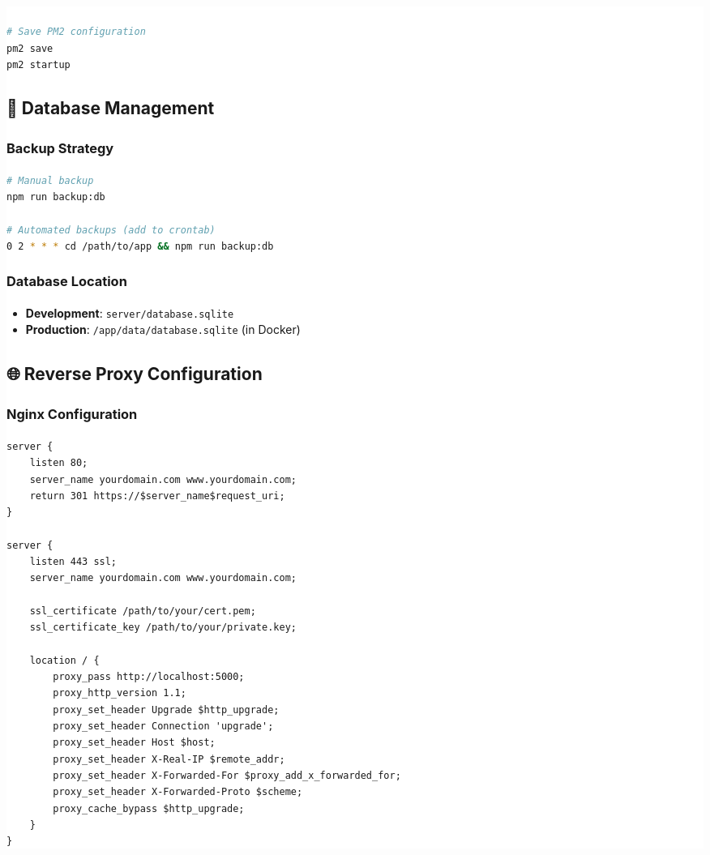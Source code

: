 ```bash

# Save PM2 configuration
pm2 save
pm2 startup
```

## 💾 Database Management

### Backup Strategy

```bash
# Manual backup
npm run backup:db

# Automated backups (add to crontab)
0 2 * * * cd /path/to/app && npm run backup:db
```

### Database Location

- **Development**: `server/database.sqlite`
- **Production**: `/app/data/database.sqlite` (in Docker)

## 🌐 Reverse Proxy Configuration

### Nginx Configuration

```nginx
server {
    listen 80;
    server_name yourdomain.com www.yourdomain.com;
    return 301 https://$server_name$request_uri;
}

server {
    listen 443 ssl;
    server_name yourdomain.com www.yourdomain.com;

    ssl_certificate /path/to/your/cert.pem;
    ssl_certificate_key /path/to/your/private.key;

    location / {
        proxy_pass http://localhost:5000;
        proxy_http_version 1.1;
        proxy_set_header Upgrade $http_upgrade;
        proxy_set_header Connection 'upgrade';
        proxy_set_header Host $host;
        proxy_set_header X-Real-IP $remote_addr;
        proxy_set_header X-Forwarded-For $proxy_add_x_forwarded_for;
        proxy_set_header X-Forwarded-Proto $scheme;
        proxy_cache_bypass $http_upgrade;
    }
}
```
